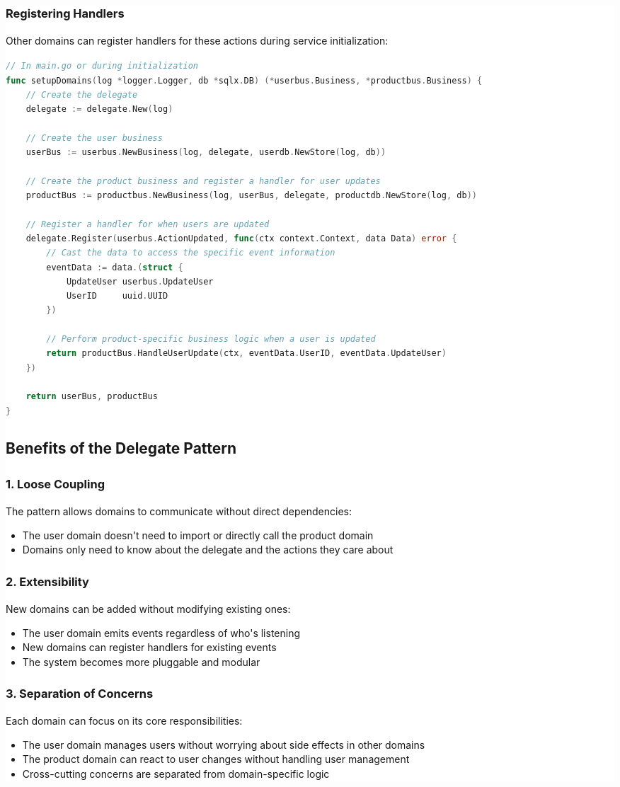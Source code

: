 ### Registering Handlers

Other domains can register handlers for these actions during service initialization:

```go
// In main.go or during initialization
func setupDomains(log *logger.Logger, db *sqlx.DB) (*userbus.Business, *productbus.Business) {
    // Create the delegate
    delegate := delegate.New(log)
    
    // Create the user business
    userBus := userbus.NewBusiness(log, delegate, userdb.NewStore(log, db))
    
    // Create the product business and register a handler for user updates
    productBus := productbus.NewBusiness(log, userBus, delegate, productdb.NewStore(log, db))
    
    // Register a handler for when users are updated
    delegate.Register(userbus.ActionUpdated, func(ctx context.Context, data Data) error {
        // Cast the data to access the specific event information
        eventData := data.(struct {
            UpdateUser userbus.UpdateUser
            UserID     uuid.UUID
        })
        
        // Perform product-specific business logic when a user is updated
        return productBus.HandleUserUpdate(ctx, eventData.UserID, eventData.UpdateUser)
    })
    
    return userBus, productBus
}
```

## Benefits of the Delegate Pattern

### 1. Loose Coupling

The pattern allows domains to communicate without direct dependencies:
- The user domain doesn't need to import or directly call the product domain
- Domains only need to know about the delegate and the actions they care about

### 2. Extensibility

New domains can be added without modifying existing ones:
- The user domain emits events regardless of who's listening
- New domains can register handlers for existing events
- The system becomes more pluggable and modular

### 3. Separation of Concerns

Each domain can focus on its core responsibilities:
- The user domain manages users without worrying about side effects in other domains
- The product domain can react to user changes without handling user management
- Cross-cutting concerns are separated from domain-specific logic
